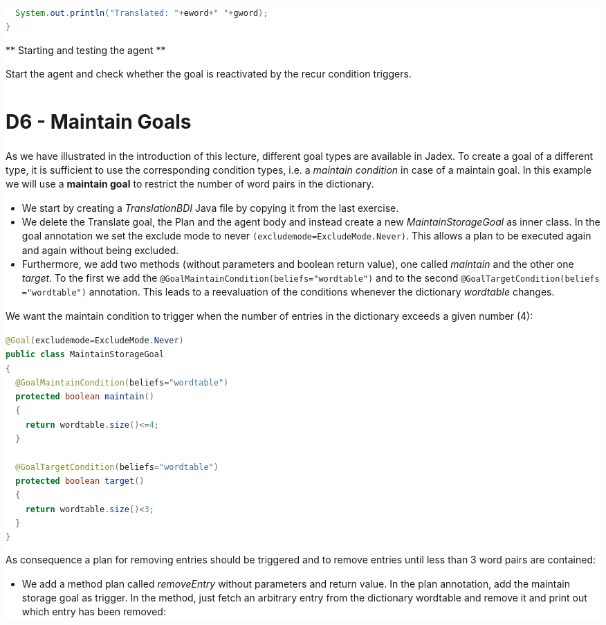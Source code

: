 ```java
  System.out.println("Translated: "+eword+" "+gword);
}
```

** Starting and testing the agent **

Start the agent and check whether the goal is reactivated by the recur condition triggers.

# D6 - Maintain Goals

As we have illustrated in the introduction of this lecture, different goal types are available in Jadex. To create a goal of a different type, it is sufficient to use the corresponding condition types, i.e. a *maintain condition* in case of a maintain goal.
In this example we will use a **maintain goal** to restrict the number of word pairs in the dictionary.

- We start by creating a *TranslationBDI* Java file by copying it from the last exercise.
- We delete the Translate goal, the Plan and the agent body and instead create a new *MaintainStorageGoal* as inner class.
  In the goal annotation we set the exclude mode to never ```(excludemode=ExcludeMode.Never)```. This allows a plan to be executed again and again without being excluded. 
- Furthermore, we add two methods (without parameters and boolean return value), one called *maintain* and the other one *target*.
  To the first we add the ```@GoalMaintainCondition(beliefs="wordtable")``` and to the second ```@GoalTargetCondition(beliefs="wordtable")``` annotation. This leads to a reevaluation of the conditions whenever the dictionary *wordtable* changes.

We want the maintain condition to trigger when the number of entries in the dictionary exceeds a given number (4):

```java
@Goal(excludemode=ExcludeMode.Never)
public class MaintainStorageGoal
{
  @GoalMaintainCondition(beliefs="wordtable")
  protected boolean maintain()
  {
    return wordtable.size()<=4;
  }
		
  @GoalTargetCondition(beliefs="wordtable")
  protected boolean target()
  {
    return wordtable.size()<3;
  }
}
```

As consequence a plan for removing entries should be triggered and to remove entries until less than 3 word pairs are contained:

- We add a method plan called *removeEntry* without parameters and return value.
  In the plan annotation, add the maintain storage goal as trigger. In the method, just fetch an arbitrary entry from the dictionary wordtable and remove it and print out which entry has been removed:
